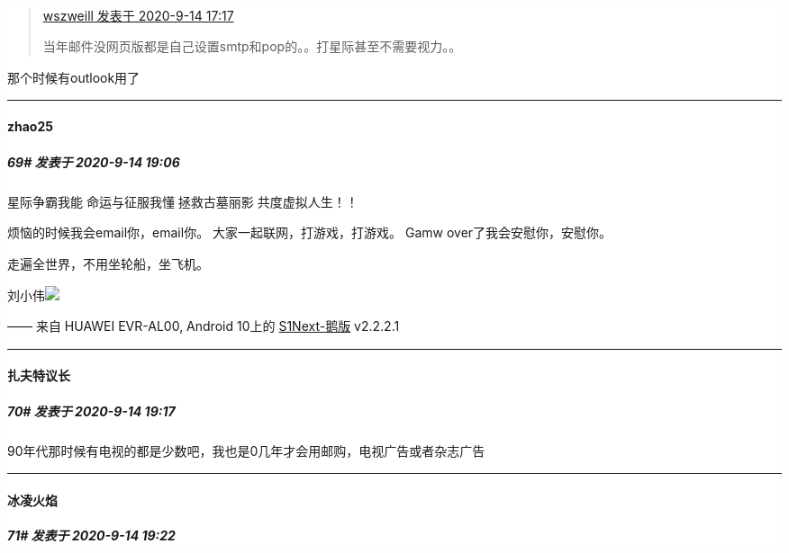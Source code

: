 
<blockquote><a href="httphttps://bbs.saraba1st.com/2b/forum.php?mod=redirect&amp;goto=findpost&amp;pid=48734444&amp;ptid=1959778" target="_blank">wszweill 发表于 2020-9-14 17:17</a>

当年邮件没网页版都是自己设置smtp和pop的。。打星际甚至不需要视力。。</blockquote>
那个时候有outlook用了







*****

####  zhao25  
##### 69#       发表于 2020-9-14 19:06




星际争霸我能
命运与征服我懂
拯救古墓丽影
共度虚拟人生！！

烦恼的时候我会email你，email你。
大家一起联网，打游戏，打游戏。
Gamw over了我会安慰你，安慰你。

走遍全世界，不用坐轮船，坐飞机。


刘小伟<img src="https://static.saraba1st.com/image/smiley/face2017/001.png" referrerpolicy="no-referrer">

—— 来自 HUAWEI EVR-AL00, Android 10上的 [S1Next-鹅版](https://github.com/ykrank/S1-Next/releases) v2.2.2.1







*****

####  扎夫特议长  
##### 70#       发表于 2020-9-14 19:17




90年代那时候有电视的都是少数吧，我也是0几年才会用邮购，电视广告或者杂志广告







*****

####  冰凌火焰  
##### 71#       发表于 2020-9-14 19:22

